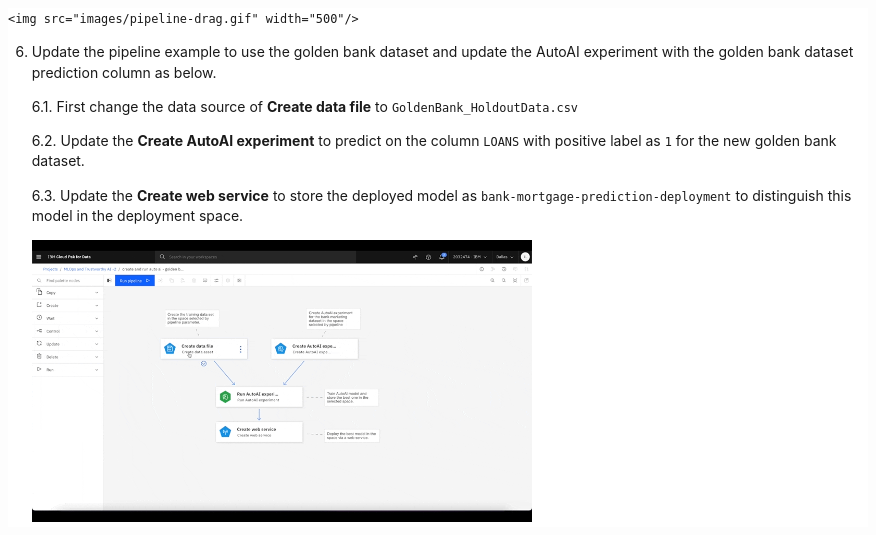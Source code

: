     <img src="images/pipeline-drag.gif" width="500"/>

6. Update the pipeline example to use the golden bank dataset and update the AutoAI experiment with the golden bank dataset prediction column as below.

    6.1. First change the data source of **Create data file** to `GoldenBank_HoldoutData.csv`

    6.2. Update the **Create AutoAI experiment** to predict on the column `LOANS` with positive label as `1` for the new golden bank dataset.

    6.3. Update the **Create web service** to store the deployed model as `bank-mortgage-prediction-deployment` to distinguish this model in the deployment space. 
    
    <img src="images/golden-bank-mod.gif" width="500"/>
